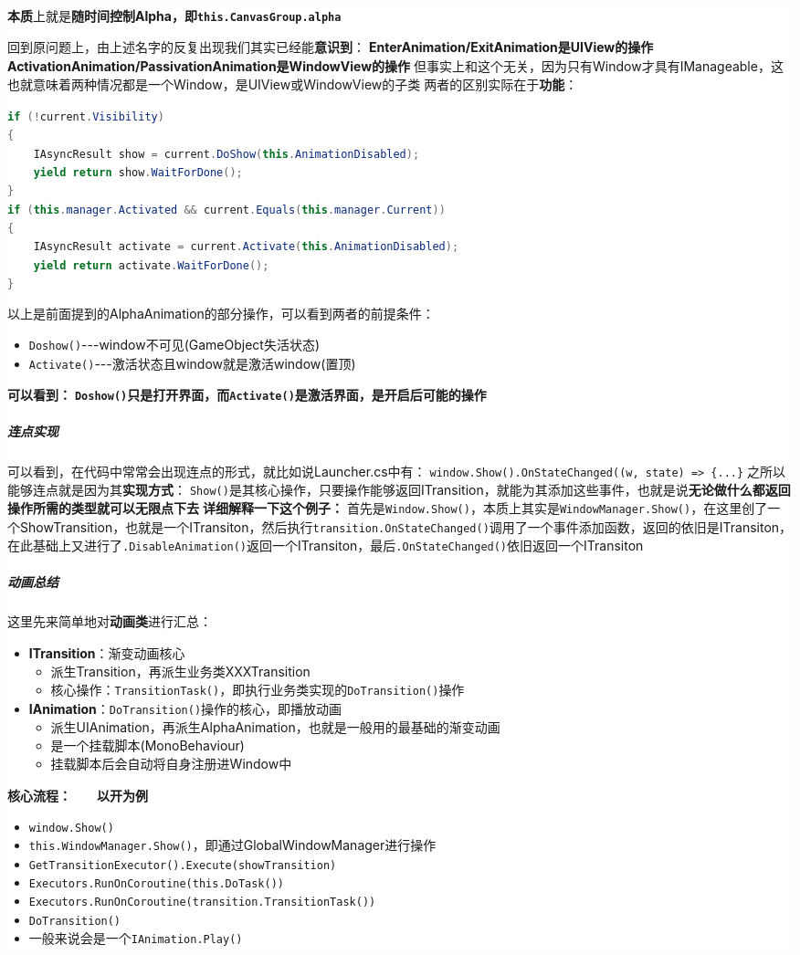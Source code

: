 **本质**上就是<B><VT>随时间控制Alpha，即`this.CanvasGroup.alpha`</VT></B>

<BL>回到原问题上，由上述名字的反复出现我们其实已经能<B>意识到</B>：
<B><VT>EnterAnimation/ExitAnimation是UIView的操作
ActivationAnimation/PassivationAnimation是WindowView的操作</VT></B>
但事实上和这个无关，因为只有Window才具有IManageable，这也就意味着两种情况都是一个Window，是UIView或WindowView的子类
两者的区别实际在于<B>功能</B>：</BL>

``` csharp
if (!current.Visibility)
{
    IAsyncResult show = current.DoShow(this.AnimationDisabled);
    yield return show.WaitForDone();
}
if (this.manager.Activated && current.Equals(this.manager.Current))
{
    IAsyncResult activate = current.Activate(this.AnimationDisabled);
    yield return activate.WaitForDone();
}
```

以上是前面提到的AlphaAnimation的部分操作，可以看到两者的前提条件：

- `Doshow()`---window不可见(GameObject失活状态)
- `Activate()`---激活状态且window就是激活window(置顶)

**可以看到：**
**<VT>`Doshow()`只是打开界面，而`Activate()`是激活界面，是开启后可能的操作</VT>**

##### 连点实现

可以看到，在代码中常常会出现连点的形式，就比如说Launcher.cs中有：
`window.Show().OnStateChanged((w, state) => {...}`
之所以能够连点就是因为其**实现方式**：
`Show()`是其核心操作，只要操作能够返回ITransition，就能为其添加这些事件，也就是说<B><VT>无论做什么都返回操作所需的类型就可以无限点下去</VT></B>
**<YL>详细解释一下这个例子：</YL>**
<YL>首先是`Window.Show()`，本质上其实是`WindowManager.Show()`，在这里创了一个ShowTransition，也就是一个ITransiton，然后执行`transition.OnStateChanged()`调用了一个事件添加函数，返回的依旧是ITransiton，在此基础上又进行了`.DisableAnimation()`返回一个ITransiton，最后`.OnStateChanged()`依旧返回一个ITransiton</YL>

##### 动画总结

这里先来简单地对**动画类**进行汇总：

- **ITransition**：渐变动画核心
  - 派生Transition，再派生业务类XXXTransition
  - 核心操作：`TransitionTask()`，即执行业务类实现的`DoTransition()`操作
- **IAnimation**：`DoTransition()`操作的核心，即播放动画
  - 派生UIAnimation，再派生AlphaAnimation，也就是一般用的最基础的渐变动画
  - 是一个挂载脚本(MonoBehaviour)
  - 挂载脚本后会自动将自身注册进Window中

**核心流程：　　<VT>以开为例</VT>**

- `window.Show()`
- `this.WindowManager.Show()`，即通过GlobalWindowManager进行操作
- `GetTransitionExecutor().Execute(showTransition)`
- `Executors.RunOnCoroutine(this.DoTask())`
- `Executors.RunOnCoroutine(transition.TransitionTask())`
- `DoTransition()`
- 一般来说会是一个`IAnimation.Play()`
